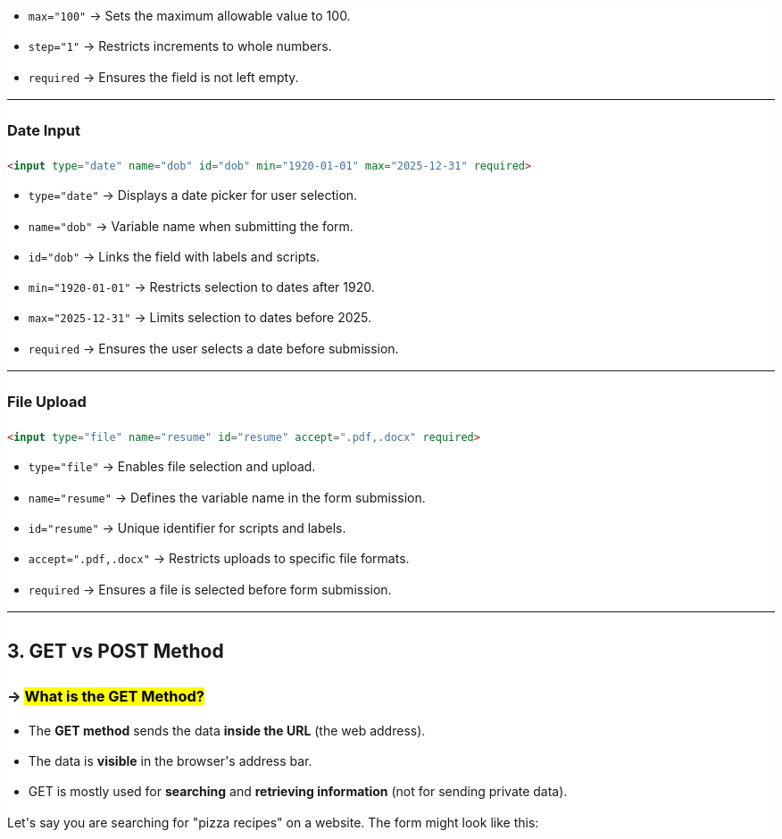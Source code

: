 * `max="100"` → Sets the maximum allowable value to 100.
    
* `step="1"` → Restricts increments to whole numbers.
    
* `required` → Ensures the field is not left empty.
    

---

### **Date Input**

```html
<input type="date" name="dob" id="dob" min="1920-01-01" max="2025-12-31" required>
```

* `type="date"` → Displays a date picker for user selection.
    
* `name="dob"` → Variable name when submitting the form.
    
* `id="dob"` → Links the field with labels and scripts.
    
* `min="1920-01-01"` → Restricts selection to dates after 1920.
    
* `max="2025-12-31"` → Limits selection to dates before 2025.
    
* `required` → Ensures the user selects a date before submission.
    

---

### **File Upload**

```html
<input type="file" name="resume" id="resume" accept=".pdf,.docx" required>
```

* `type="file"` → Enables file selection and upload.
    
* `name="resume"` → Defines the variable name in the form submission.
    
* `id="resume"` → Unique identifier for scripts and labels.
    
* `accept=".pdf,.docx"` → Restricts uploads to specific file formats.
    
* `required` → Ensures a file is selected before form submission.
    

---

## 3\. GET vs POST Method

### **→ <mark>What is the GET Method?</mark>**

* The **GET method** sends the data **inside the URL** (the web address).
    
* The data is **visible** in the browser's address bar.
    
* GET is mostly used for **searching** and **retrieving information** (not for sending private data).
    

Let's say you are searching for "pizza recipes" on a website. The form might look like this:
